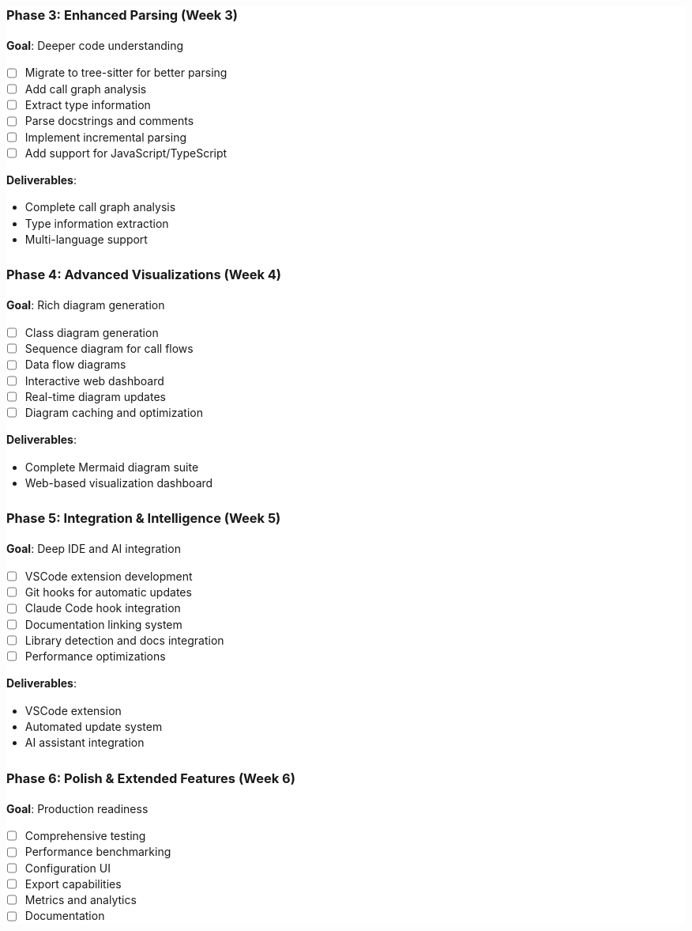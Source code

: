### Phase 3: Enhanced Parsing (Week 3)
**Goal**: Deeper code understanding

- [ ] Migrate to tree-sitter for better parsing
- [ ] Add call graph analysis
- [ ] Extract type information
- [ ] Parse docstrings and comments
- [ ] Implement incremental parsing
- [ ] Add support for JavaScript/TypeScript

**Deliverables**:
- Complete call graph analysis
- Type information extraction
- Multi-language support

### Phase 4: Advanced Visualizations (Week 4)
**Goal**: Rich diagram generation

- [ ] Class diagram generation
- [ ] Sequence diagram for call flows
- [ ] Data flow diagrams
- [ ] Interactive web dashboard
- [ ] Real-time diagram updates
- [ ] Diagram caching and optimization

**Deliverables**:
- Complete Mermaid diagram suite
- Web-based visualization dashboard

### Phase 5: Integration & Intelligence (Week 5)
**Goal**: Deep IDE and AI integration

- [ ] VSCode extension development
- [ ] Git hooks for automatic updates
- [ ] Claude Code hook integration
- [ ] Documentation linking system
- [ ] Library detection and docs integration
- [ ] Performance optimizations

**Deliverables**:
- VSCode extension
- Automated update system
- AI assistant integration

### Phase 6: Polish & Extended Features (Week 6)
**Goal**: Production readiness

- [ ] Comprehensive testing
- [ ] Performance benchmarking
- [ ] Configuration UI
- [ ] Export capabilities
- [ ] Metrics and analytics
- [ ] Documentation
